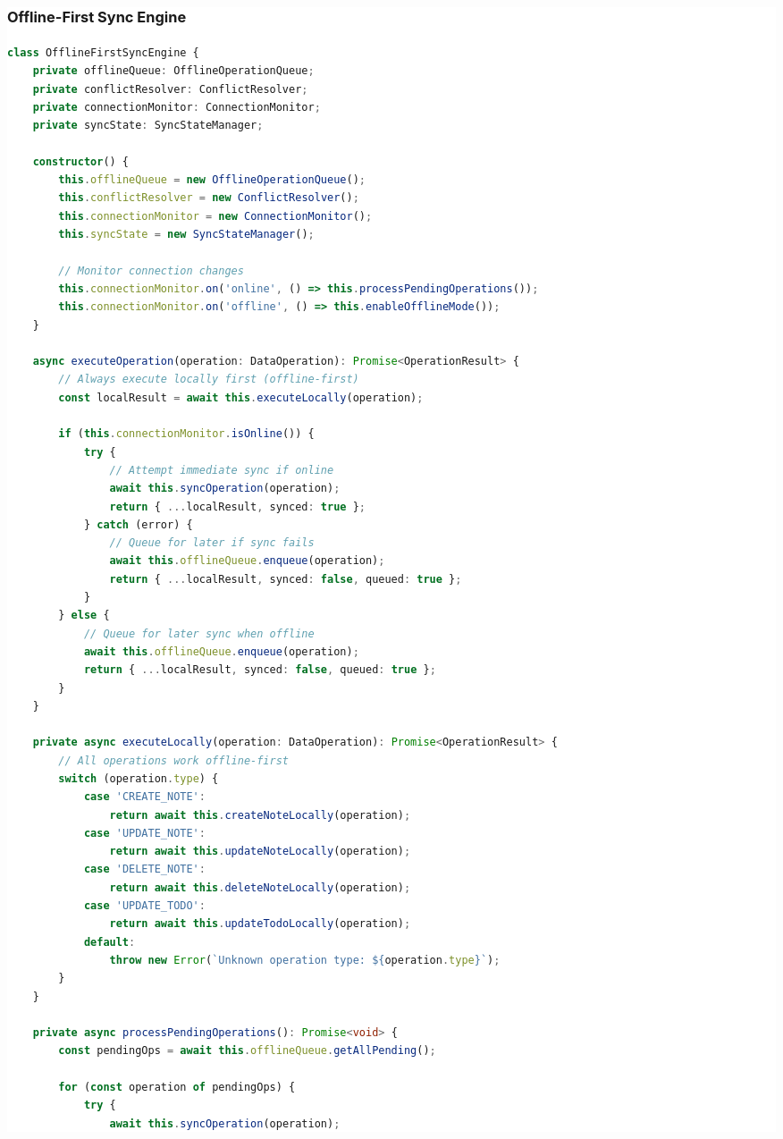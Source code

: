 ### Offline-First Sync Engine

```typescript
class OfflineFirstSyncEngine {
    private offlineQueue: OfflineOperationQueue;
    private conflictResolver: ConflictResolver;
    private connectionMonitor: ConnectionMonitor;
    private syncState: SyncStateManager;
    
    constructor() {
        this.offlineQueue = new OfflineOperationQueue();
        this.conflictResolver = new ConflictResolver();
        this.connectionMonitor = new ConnectionMonitor();
        this.syncState = new SyncStateManager();
        
        // Monitor connection changes
        this.connectionMonitor.on('online', () => this.processPendingOperations());
        this.connectionMonitor.on('offline', () => this.enableOfflineMode());
    }
    
    async executeOperation(operation: DataOperation): Promise<OperationResult> {
        // Always execute locally first (offline-first)
        const localResult = await this.executeLocally(operation);
        
        if (this.connectionMonitor.isOnline()) {
            try {
                // Attempt immediate sync if online
                await this.syncOperation(operation);
                return { ...localResult, synced: true };
            } catch (error) {
                // Queue for later if sync fails
                await this.offlineQueue.enqueue(operation);
                return { ...localResult, synced: false, queued: true };
            }
        } else {
            // Queue for later sync when offline
            await this.offlineQueue.enqueue(operation);
            return { ...localResult, synced: false, queued: true };
        }
    }
    
    private async executeLocally(operation: DataOperation): Promise<OperationResult> {
        // All operations work offline-first
        switch (operation.type) {
            case 'CREATE_NOTE':
                return await this.createNoteLocally(operation);
            case 'UPDATE_NOTE':
                return await this.updateNoteLocally(operation);
            case 'DELETE_NOTE':
                return await this.deleteNoteLocally(operation);
            case 'UPDATE_TODO':
                return await this.updateTodoLocally(operation);
            default:
                throw new Error(`Unknown operation type: ${operation.type}`);
        }
    }
    
    private async processPendingOperations(): Promise<void> {
        const pendingOps = await this.offlineQueue.getAllPending();
        
        for (const operation of pendingOps) {
            try {
                await this.syncOperation(operation);
```
